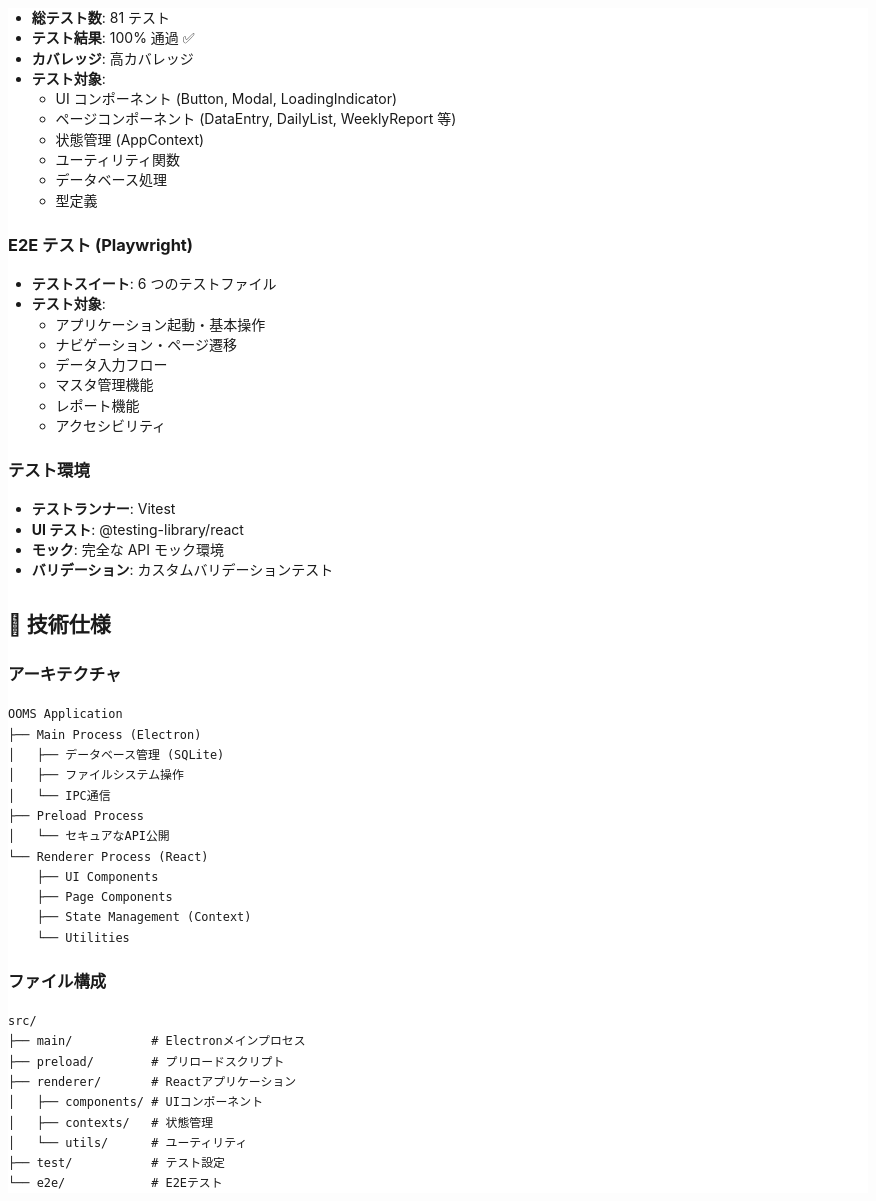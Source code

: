 - **総テスト数**: 81 テスト
- **テスト結果**: 100% 通過 ✅
- **カバレッジ**: 高カバレッジ
- **テスト対象**:
  - UI コンポーネント (Button, Modal, LoadingIndicator)
  - ページコンポーネント (DataEntry, DailyList, WeeklyReport 等)
  - 状態管理 (AppContext)
  - ユーティリティ関数
  - データベース処理
  - 型定義

### E2E テスト (Playwright)

- **テストスイート**: 6 つのテストファイル
- **テスト対象**:
  - アプリケーション起動・基本操作
  - ナビゲーション・ページ遷移
  - データ入力フロー
  - マスタ管理機能
  - レポート機能
  - アクセシビリティ

### テスト環境

- **テストランナー**: Vitest
- **UI テスト**: @testing-library/react
- **モック**: 完全な API モック環境
- **バリデーション**: カスタムバリデーションテスト

## 🔧 技術仕様

### アーキテクチャ

```
OOMS Application
├── Main Process (Electron)
│   ├── データベース管理 (SQLite)
│   ├── ファイルシステム操作
│   └── IPC通信
├── Preload Process
│   └── セキュアなAPI公開
└── Renderer Process (React)
    ├── UI Components
    ├── Page Components
    ├── State Management (Context)
    └── Utilities
```

### ファイル構成

```
src/
├── main/           # Electronメインプロセス
├── preload/        # プリロードスクリプト
├── renderer/       # Reactアプリケーション
│   ├── components/ # UIコンポーネント
│   ├── contexts/   # 状態管理
│   └── utils/      # ユーティリティ
├── test/           # テスト設定
└── e2e/            # E2Eテスト
```
